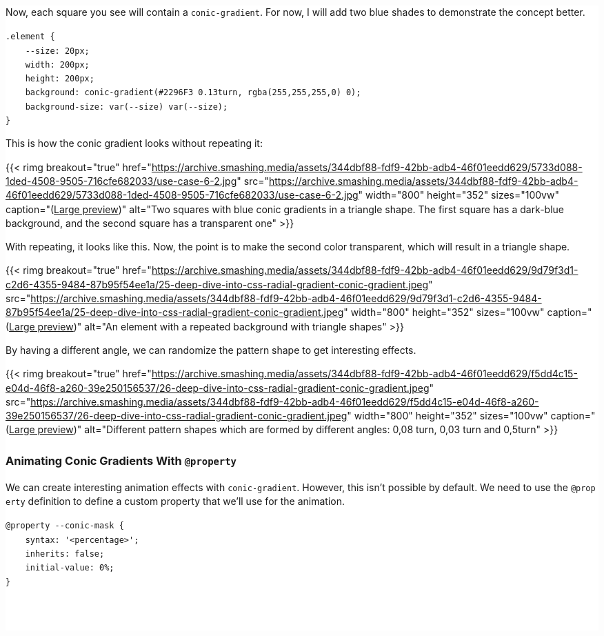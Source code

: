 Now, each square you see will contain a `conic-gradient`. For now, I will add two blue shades to demonstrate the concept better.

<div class="break-out">

<pre><code class="language-css">.element {
    --size: 20px;
    width: 200px;
    height: 200px;
    background: conic-gradient(#2296F3 0.13turn, rgba(255,255,255,0) 0);
    background-size: var(--size) var(--size);
}</code></pre>
</div>

This is how the conic gradient looks without repeating it:

{{< rimg breakout="true" href="https://archive.smashing.media/assets/344dbf88-fdf9-42bb-adb4-46f01eedd629/5733d088-1ded-4508-9505-716cfe682033/use-case-6-2.jpg" src="https://archive.smashing.media/assets/344dbf88-fdf9-42bb-adb4-46f01eedd629/5733d088-1ded-4508-9505-716cfe682033/use-case-6-2.jpg" width="800" height="352" sizes="100vw" caption="(<a href='https://archive.smashing.media/assets/344dbf88-fdf9-42bb-adb4-46f01eedd629/5733d088-1ded-4508-9505-716cfe682033/use-case-6-2.jpg'>Large preview</a>)" alt="Two squares with blue conic gradients in a triangle shape. The first square has a dark-blue background, and the second square has a transparent one" >}}

With repeating, it looks like this. Now, the point is to make the second color transparent, which will result in a triangle shape.

{{< rimg breakout="true" href="https://archive.smashing.media/assets/344dbf88-fdf9-42bb-adb4-46f01eedd629/9d79f3d1-c2d6-4355-9484-87b95f54ee1a/25-deep-dive-into-css-radial-gradient-conic-gradient.jpeg" src="https://archive.smashing.media/assets/344dbf88-fdf9-42bb-adb4-46f01eedd629/9d79f3d1-c2d6-4355-9484-87b95f54ee1a/25-deep-dive-into-css-radial-gradient-conic-gradient.jpeg" width="800" height="352" sizes="100vw" caption="(<a href='https://archive.smashing.media/assets/344dbf88-fdf9-42bb-adb4-46f01eedd629/9d79f3d1-c2d6-4355-9484-87b95f54ee1a/25-deep-dive-into-css-radial-gradient-conic-gradient.jpeg'>Large preview</a>)" alt="An element with a repeated background with triangle shapes" >}}

By having a different angle, we can randomize the pattern shape to get interesting effects.

{{< rimg breakout="true" href="https://archive.smashing.media/assets/344dbf88-fdf9-42bb-adb4-46f01eedd629/f5dd4c15-e04d-46f8-a260-39e250156537/26-deep-dive-into-css-radial-gradient-conic-gradient.jpeg" src="https://archive.smashing.media/assets/344dbf88-fdf9-42bb-adb4-46f01eedd629/f5dd4c15-e04d-46f8-a260-39e250156537/26-deep-dive-into-css-radial-gradient-conic-gradient.jpeg" width="800" height="352" sizes="100vw" caption="(<a href='https://archive.smashing.media/assets/344dbf88-fdf9-42bb-adb4-46f01eedd629/f5dd4c15-e04d-46f8-a260-39e250156537/26-deep-dive-into-css-radial-gradient-conic-gradient.jpeg'>Large preview</a>)" alt="Different pattern shapes which are formed by different angles: 0,08 turn, 0,03 turn and 0,5turn" >}}

### Animating Conic Gradients With `@property`

We can create interesting animation effects with `conic-gradient`. However, this isn’t possible by default. We need to use the `@property` definition to define a custom property that we’ll use for the animation.

<div class="break-out">

<pre><code class="language-css">@property --conic-mask {
    syntax: '&lt;percentage&gt;';
    inherits: false;
    initial-value: 0%;
}
